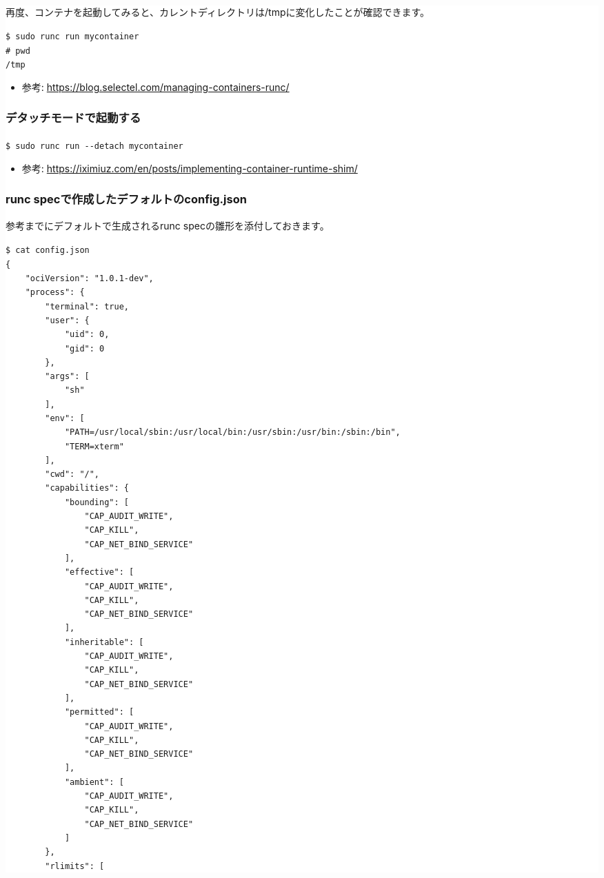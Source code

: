 再度、コンテナを起動してみると、カレントディレクトリは/tmpに変化したことが確認できます。
```
$ sudo runc run mycontainer
# pwd
/tmp
```

- 参考: https://blog.selectel.com/managing-containers-runc/

### デタッチモードで起動する
```
$ sudo runc run --detach mycontainer
```


- 参考: https://iximiuz.com/en/posts/implementing-container-runtime-shim/


### runc specで作成したデフォルトのconfig.json
参考までにデフォルトで生成されるrunc specの雛形を添付しておきます。
```
$ cat config.json 
{
	"ociVersion": "1.0.1-dev",
	"process": {
		"terminal": true,
		"user": {
			"uid": 0,
			"gid": 0
		},
		"args": [
			"sh"
		],
		"env": [
			"PATH=/usr/local/sbin:/usr/local/bin:/usr/sbin:/usr/bin:/sbin:/bin",
			"TERM=xterm"
		],
		"cwd": "/",
		"capabilities": {
			"bounding": [
				"CAP_AUDIT_WRITE",
				"CAP_KILL",
				"CAP_NET_BIND_SERVICE"
			],
			"effective": [
				"CAP_AUDIT_WRITE",
				"CAP_KILL",
				"CAP_NET_BIND_SERVICE"
			],
			"inheritable": [
				"CAP_AUDIT_WRITE",
				"CAP_KILL",
				"CAP_NET_BIND_SERVICE"
			],
			"permitted": [
				"CAP_AUDIT_WRITE",
				"CAP_KILL",
				"CAP_NET_BIND_SERVICE"
			],
			"ambient": [
				"CAP_AUDIT_WRITE",
				"CAP_KILL",
				"CAP_NET_BIND_SERVICE"
			]
		},
		"rlimits": [
```